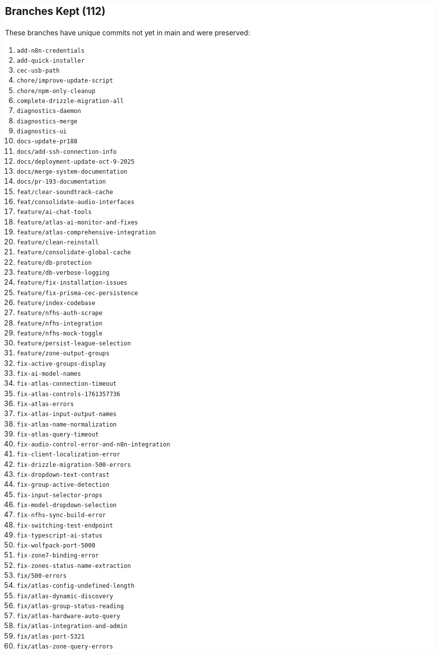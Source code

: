 ## Branches Kept (112)
These branches have unique commits not yet in main and were preserved:

1. `add-n8n-credentials`
2. `add-quick-installer`
3. `cec-usb-path`
4. `chore/improve-update-script`
5. `chore/npm-only-cleanup`
6. `complete-drizzle-migration-all`
7. `diagnostics-daemon`
8. `diagnostics-merge`
9. `diagnostics-ui`
10. `docs-update-pr188`
11. `docs/add-ssh-connection-info`
12. `docs/deployment-update-oct-9-2025`
13. `docs/merge-system-documentation`
14. `docs/pr-193-documentation`
15. `feat/clear-soundtrack-cache`
16. `feat/consolidate-audio-interfaces`
17. `feature/ai-chat-tools`
18. `feature/atlas-ai-monitor-and-fixes`
19. `feature/atlas-comprehensive-integration`
20. `feature/clean-reinstall`
21. `feature/consolidate-global-cache`
22. `feature/db-protection`
23. `feature/db-verbose-logging`
24. `feature/fix-installation-issues`
25. `feature/fix-prisma-cec-persistence`
26. `feature/index-codebase`
27. `feature/nfhs-auth-scrape`
28. `feature/nfhs-integration`
29. `feature/nfhs-mock-toggle`
30. `feature/persist-league-selection`
31. `feature/zone-output-groups`
32. `fix-active-groups-display`
33. `fix-ai-model-names`
34. `fix-atlas-connection-timeout`
35. `fix-atlas-controls-1761357736`
36. `fix-atlas-errors`
37. `fix-atlas-input-output-names`
38. `fix-atlas-name-normalization`
39. `fix-atlas-query-timeout`
40. `fix-audio-control-error-and-n8n-integration`
41. `fix-client-localization-error`
42. `fix-drizzle-migration-500-errors`
43. `fix-dropdown-text-contrast`
44. `fix-group-active-detection`
45. `fix-input-selector-props`
46. `fix-model-dropdown-selection`
47. `fix-nfhs-sync-build-error`
48. `fix-switching-test-endpoint`
49. `fix-typescript-ai-status`
50. `fix-wolfpack-port-5000`
51. `fix-zone7-binding-error`
52. `fix-zones-status-name-extraction`
53. `fix/500-errors`
54. `fix/atlas-config-undefined-length`
55. `fix/atlas-dynamic-discovery`
56. `fix/atlas-group-status-reading`
57. `fix/atlas-hardware-auto-query`
58. `fix/atlas-integration-and-admin`
59. `fix/atlas-port-5321`
60. `fix/atlas-zone-query-errors`